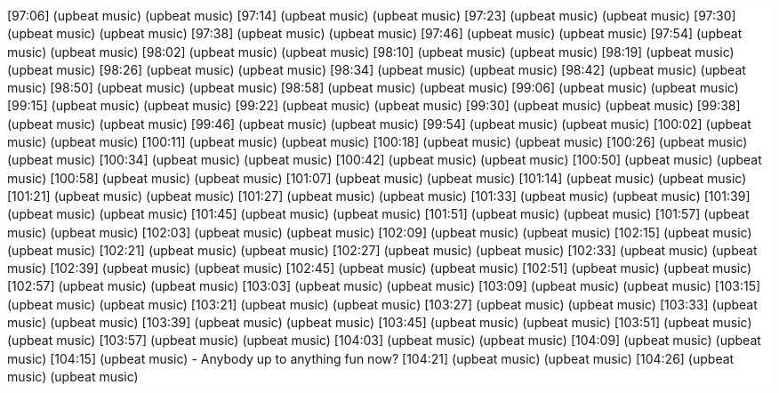 [97:06] (upbeat music) (upbeat music)
[97:14] (upbeat music) (upbeat music)
[97:23] (upbeat music) (upbeat music)
[97:30] (upbeat music) (upbeat music)
[97:38] (upbeat music) (upbeat music)
[97:46] (upbeat music) (upbeat music)
[97:54] (upbeat music) (upbeat music)
[98:02] (upbeat music) (upbeat music)
[98:10] (upbeat music) (upbeat music)
[98:19] (upbeat music) (upbeat music)
[98:26] (upbeat music) (upbeat music)
[98:34] (upbeat music) (upbeat music)
[98:42] (upbeat music) (upbeat music)
[98:50] (upbeat music) (upbeat music)
[98:58] (upbeat music) (upbeat music)
[99:06] (upbeat music) (upbeat music)
[99:15] (upbeat music) (upbeat music)
[99:22] (upbeat music) (upbeat music)
[99:30] (upbeat music) (upbeat music)
[99:38] (upbeat music) (upbeat music)
[99:46] (upbeat music) (upbeat music)
[99:54] (upbeat music) (upbeat music)
[100:02] (upbeat music) (upbeat music)
[100:11] (upbeat music) (upbeat music)
[100:18] (upbeat music) (upbeat music)
[100:26] (upbeat music) (upbeat music)
[100:34] (upbeat music) (upbeat music)
[100:42] (upbeat music) (upbeat music)
[100:50] (upbeat music) (upbeat music)
[100:58] (upbeat music) (upbeat music)
[101:07] (upbeat music) (upbeat music)
[101:14] (upbeat music) (upbeat music)
[101:21] (upbeat music) (upbeat music)
[101:27] (upbeat music) (upbeat music)
[101:33] (upbeat music) (upbeat music)
[101:39] (upbeat music) (upbeat music)
[101:45] (upbeat music) (upbeat music)
[101:51] (upbeat music) (upbeat music)
[101:57] (upbeat music) (upbeat music)
[102:03] (upbeat music) (upbeat music)
[102:09] (upbeat music) (upbeat music)
[102:15] (upbeat music) (upbeat music)
[102:21] (upbeat music) (upbeat music)
[102:27] (upbeat music) (upbeat music)
[102:33] (upbeat music) (upbeat music)
[102:39] (upbeat music) (upbeat music)
[102:45] (upbeat music) (upbeat music)
[102:51] (upbeat music) (upbeat music)
[102:57] (upbeat music) (upbeat music)
[103:03] (upbeat music) (upbeat music)
[103:09] (upbeat music) (upbeat music)
[103:15] (upbeat music) (upbeat music)
[103:21] (upbeat music) (upbeat music)
[103:27] (upbeat music) (upbeat music)
[103:33] (upbeat music) (upbeat music)
[103:39] (upbeat music) (upbeat music)
[103:45] (upbeat music) (upbeat music)
[103:51] (upbeat music) (upbeat music)
[103:57] (upbeat music) (upbeat music)
[104:03] (upbeat music) (upbeat music)
[104:09] (upbeat music) (upbeat music)
[104:15] (upbeat music) - Anybody up to anything fun now?
[104:21] (upbeat music) (upbeat music)
[104:26] (upbeat music) (upbeat music)